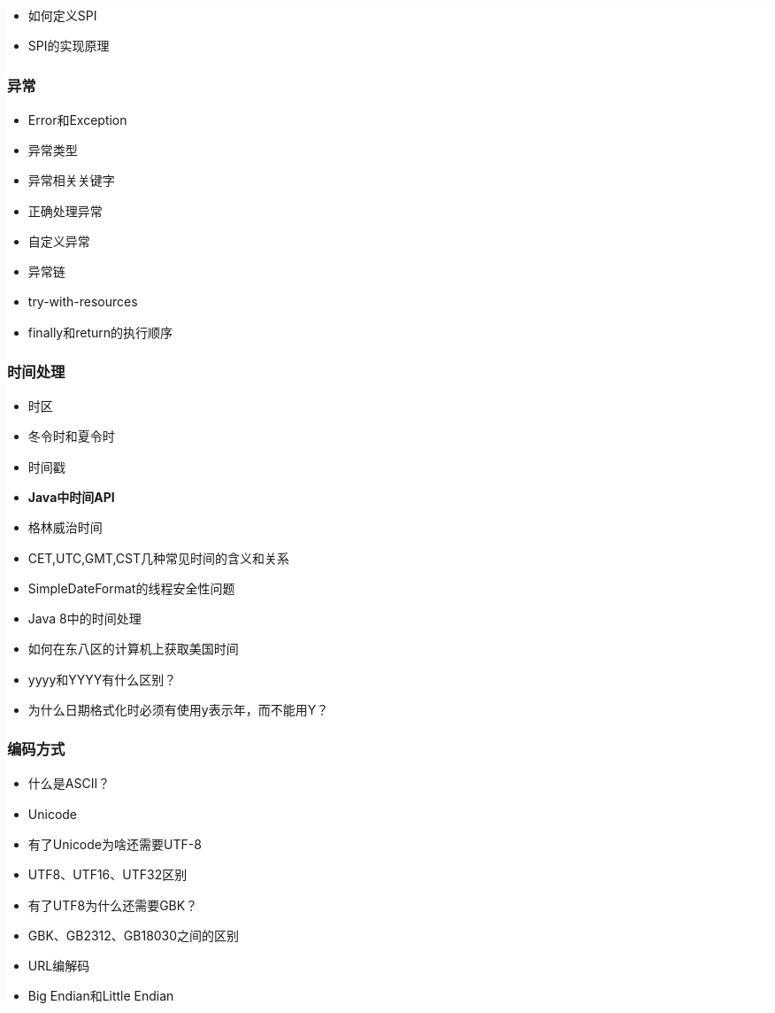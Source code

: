 * 如何定义SPI

* SPI的实现原理

### 异常

* Error和Exception

* 异常类型

* 异常相关关键字

* 正确处理异常

* 自定义异常

* 异常链

* try-with-resources

* finally和return的执行顺序

### 时间处理

* 时区

* 冬令时和夏令时

* 时间戳

* **Java中时间API**

* 格林威治时间

* CET,UTC,GMT,CST几种常见时间的含义和关系

* SimpleDateFormat的线程安全性问题

* Java 8中的时间处理

* 如何在东八区的计算机上获取美国时间

* yyyy和YYYY有什么区别？

* 为什么日期格式化时必须有使用y表示年，而不能用Y？

### 编码方式

* 什么是ASCII？

* Unicode

* 有了Unicode为啥还需要UTF-8

* UTF8、UTF16、UTF32区别

* 有了UTF8为什么还需要GBK？

* GBK、GB2312、GB18030之间的区别

* URL编解码

* Big Endian和Little Endian
